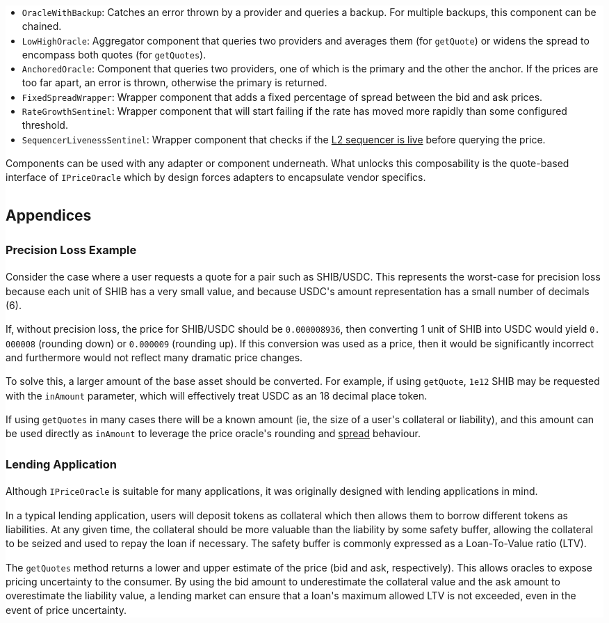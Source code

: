 * `OracleWithBackup`: Catches an error thrown by a provider and queries a backup. For multiple backups, this component can be chained.
* `LowHighOracle`: Aggregator component that queries two providers and averages them (for `getQuote`) or widens the spread to encompass both quotes (for `getQuotes`).
* `AnchoredOracle`: Component that queries two providers, one of which is the primary and the other the anchor. If the prices are too far apart, an error is thrown, otherwise the primary is returned.
* `FixedSpreadWrapper`: Wrapper component that adds a fixed percentage of spread between the bid and ask prices.
* `RateGrowthSentinel`: Wrapper component that will start failing if the rate has moved more rapidly than some configured threshold.
* `SequencerLivenessSentinel`: Wrapper component that checks if the [L2 sequencer is live](https://docs.chain.link/data-feeds/l2-sequencer-feeds) before querying the price.

Components can be used with any adapter or component underneath. What unlocks this composability is the quote-based interface of `IPriceOracle` which by design forces adapters to encapsulate vendor specifics.

## Appendices

### Precision Loss Example

Consider the case where a user requests a quote for a pair such as SHIB/USDC. This represents the worst-case for precision loss because each unit of SHIB has a very small value, and because USDC's amount representation has a small number of decimals (6).

If, without precision loss, the price for SHIB/USDC should be `0.000008936`, then converting 1 unit of SHIB into USDC would yield `0.000008` (rounding down) or `0.000009` (rounding up). If this conversion was used as a price, then it would be significantly incorrect and furthermore would not reflect many dramatic price changes.

To solve this, a larger amount of the base asset should be converted. For example, if using `getQuote`, `1e12` SHIB may be requested with the `inAmount` parameter, which will effectively treat USDC as an 18 decimal place token.

If using `getQuotes` in many cases there will be a known amount (ie, the size of a user's collateral or liability), and this amount can be used directly as `inAmount` to leverage the price oracle's rounding and [spread](#spreads) behaviour.

### Lending Application

Although `IPriceOracle` is suitable for many applications, it was originally designed with lending applications in mind.

In a typical lending application, users will deposit tokens as collateral which then allows them to borrow different tokens as liabilities. At any given time, the collateral should be more valuable than the liability by some safety buffer, allowing the collateral to be seized and used to repay the loan if necessary. The safety buffer is commonly expressed as a Loan-To-Value ratio (LTV).

The `getQuotes` method returns a lower and upper estimate of the price (bid and ask, respectively). This allows oracles to expose pricing uncertainty to the consumer. By using the bid amount to underestimate the collateral value and the ask amount to overestimate the liability value, a lending market can ensure that a loan's maximum allowed LTV is not exceeded, even in the event of price uncertainty.
